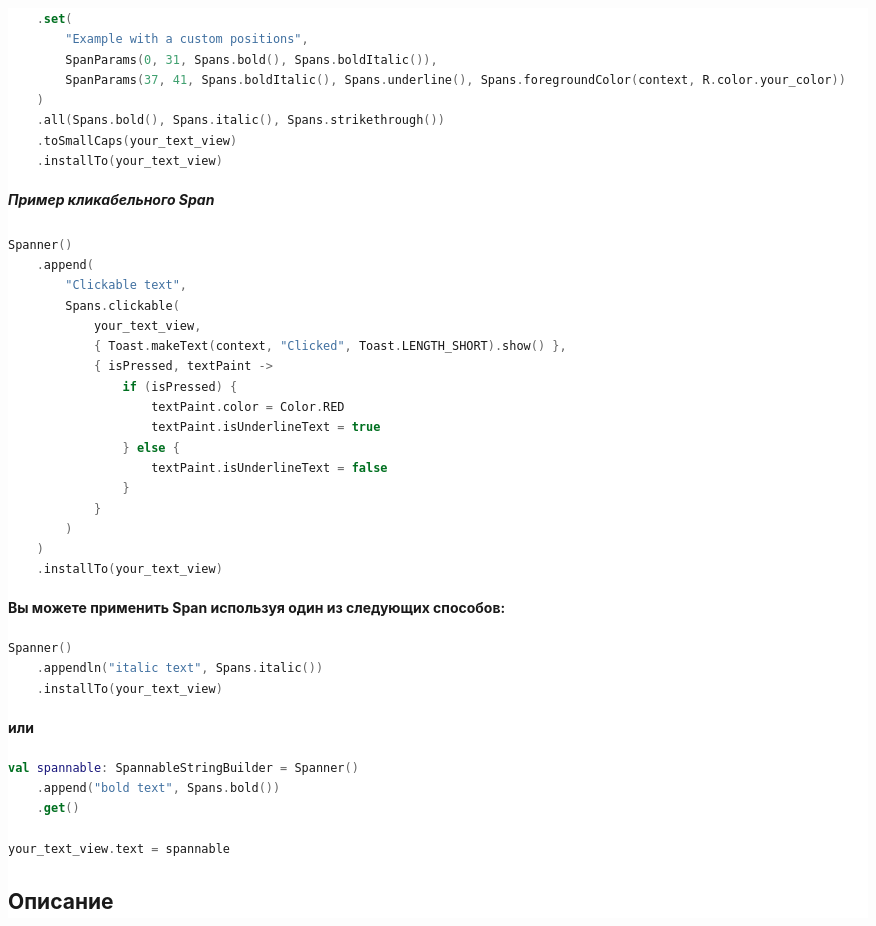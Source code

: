```kotlin
    .set(
        "Example with a custom positions",
        SpanParams(0, 31, Spans.bold(), Spans.boldItalic()),
        SpanParams(37, 41, Spans.boldItalic(), Spans.underline(), Spans.foregroundColor(context, R.color.your_color))
    )
    .all(Spans.bold(), Spans.italic(), Spans.strikethrough())
    .toSmallCaps(your_text_view)
    .installTo(your_text_view)
```

##### Пример кликабельного Span

```kotlin
Spanner()
    .append(
        "Clickable text",
        Spans.clickable(
            your_text_view,
            { Toast.makeText(context, "Clicked", Toast.LENGTH_SHORT).show() },
            { isPressed, textPaint ->
                if (isPressed) {
                    textPaint.color = Color.RED
                    textPaint.isUnderlineText = true
                } else {
                    textPaint.isUnderlineText = false
                }
            }
        )
    )
    .installTo(your_text_view)
```

#### Вы можете применить Span используя один из следующих способов:

```kotlin
Spanner()
    .appendln("italic text", Spans.italic())
    .installTo(your_text_view)
```

#### или

```kotlin
val spannable: SpannableStringBuilder = Spanner()
    .append("bold text", Spans.bold())
    .get()

your_text_view.text = spannable
```

## Описание
